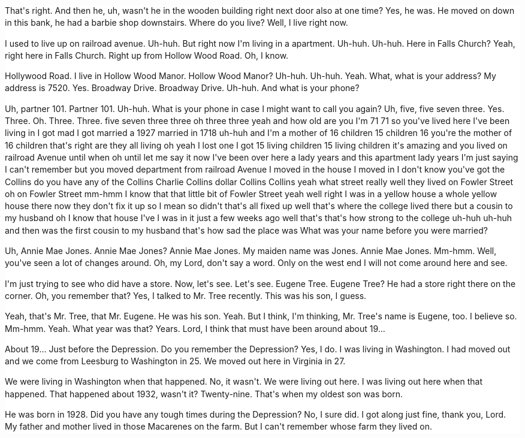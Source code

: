 
That's right. And then he, uh, wasn't he in the wooden building right next door also at one time? Yes, he was. He moved on down in this bank, he had a barbie shop downstairs. Where do you live? Well, I live right now. 


I used to live up on railroad avenue. Uh-huh. But right now I'm living in a apartment. Uh-huh. Uh-huh. Here in Falls Church? Yeah, right here in Falls Church. Right up from Hollow Wood Road. Oh, I know. 


Hollywood Road. I live in Hollow Wood Manor. Hollow Wood Manor? Uh-huh. Uh-huh. Yeah. What, what is your address? My address is 7520. Yes. Broadway Drive. Broadway Drive. Uh-huh. And what is your phone? 


Uh, partner 101. Partner 101. Uh-huh. What is your phone in case I might want to call you again? Uh, five, five seven three. Yes. Three. Oh. Three. Three. five seven three three oh three three yeah and how old are you I'm 71 71 so you've lived here I've been living in I got mad I got married a 1927 married in 1718 uh-huh and I'm a mother of 16 children 15 children 16 you're the mother of 16 children that's right are they all living oh yeah I lost one I got 15 living children 15 living children it's amazing and you lived on railroad Avenue until when oh until let me say it now I've been over here a lady years and this apartment lady years I'm just saying I can't remember but you moved department from railroad Avenue I moved in the house I moved in I don't know you've got the Collins do you have any of the Collins Charlie Collins dollar Collins Collins yeah what street really well they lived on Fowler Street oh on Fowler Street mm-hmm I know that that little bit of Fowler Street yeah well right I was in a yellow house a whole yellow house there now they don't fix it up so I mean so didn't that's all fixed up well that's where the college lived there but a cousin to my husband oh I know that house I've I was in it just a few weeks ago well that's that's how strong to the college uh-huh uh-huh and then was the first cousin to my husband that's how sad the place was What was your name before you were married? 


Uh, Annie Mae Jones. Annie Mae Jones? Annie Mae Jones. My maiden name was Jones. Annie Mae Jones. Mm-hmm. Well, you've seen a lot of changes around. Oh, my Lord, don't say a word. Only on the west end I will not come around here and see. 


I'm just trying to see who did have a store. Now, let's see. Let's see. Eugene Tree. Eugene Tree? He had a store right there on the corner. Oh, you remember that? Yes, I talked to Mr. Tree recently. This was his son, I guess. 


Yeah, that's Mr. Tree, that Mr. Eugene. He was his son. Yeah. But I think, I'm thinking, Mr. Tree's name is Eugene, too. I believe so. Mm-hmm. Yeah. What year was that? Years. Lord, I think that must have been around about 19... 


About 19... Just before the Depression. Do you remember the Depression? Yes, I do. I was living in Washington. I had moved out and we come from Leesburg to Washington in 25. We moved out here in Virginia in 27. 


We were living in Washington when that happened. No, it wasn't. We were living out here. I was living out here when that happened. That happened about 1932, wasn't it? Twenty-nine. That's when my oldest son was born. 


He was born in 1928. Did you have any tough times during the Depression? No, I sure did. I got along just fine, thank you, Lord. My father and mother lived in those Macarenes on the farm. But I can't remember whose farm they lived on. 

